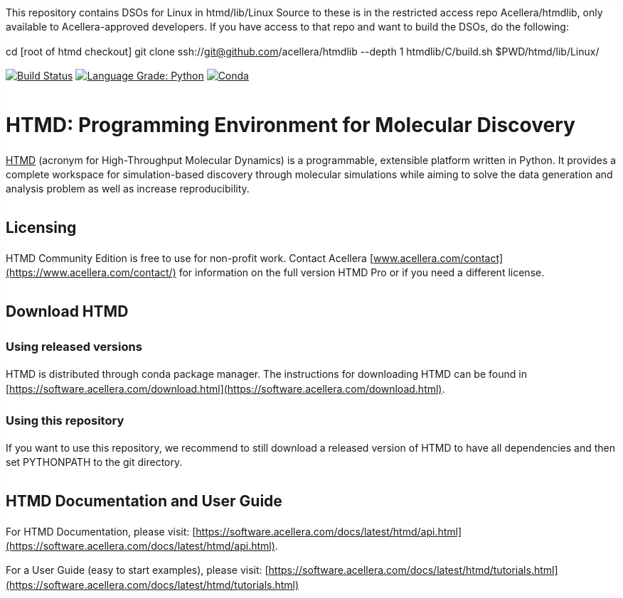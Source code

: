 This repository contains DSOs for Linux in htmd/lib/Linux
Source to these is in the restricted access repo Acellera/htmdlib, only available to Acellera-approved developers.
If you have access to that repo and want to build the DSOs, do the following:

cd [root of htmd checkout]
git clone ssh://git@github.com/acellera/htmdlib --depth 1
htmdlib/C/build.sh $PWD/htmd/lib/Linux/

[![Build Status](https://dev.azure.com/stefdoerr/htmd/_apis/build/status/Acellera.htmd?branchName=master)](https://dev.azure.com/stefdoerr/htmd/_build/latest?definitionId=3&branchName=master)
[![Language Grade: Python](https://img.shields.io/lgtm/grade/python/g/Acellera/htmd.svg?logo=lgtm&logoWidth=18)](https://lgtm.com/projects/g/Acellera/htmd/context:python) 
[![Conda](https://anaconda.org/acellera/htmd/badges/version.svg)](https://anaconda.org/acellera/HTMD)



# HTMD: Programming Environment for Molecular Discovery
[HTMD](https://www.htmd.org) (acronym for High-Throughput Molecular Dynamics) is a programmable, extensible platform 
written in Python. It provides a complete workspace for simulation-based discovery through molecular simulations while 
aiming to solve the data generation and analysis problem as well as increase reproducibility.

## Licensing
HTMD Community Edition is free to use for non-profit work. Contact Acellera 
[www.acellera.com/contact](https://www.acellera.com/contact/) for information on the full version HTMD Pro or if you need a different license.

## Download HTMD

### Using released versions
HTMD is distributed through conda package manager. The instructions for downloading HTMD can be found in
[https://software.acellera.com/download.html](https://software.acellera.com/download.html). 

### Using this repository 
If you want to use this repository, we recommend to still download a released version of HTMD to have all dependencies 
and then set PYTHONPATH to the git directory.

## HTMD Documentation and User Guide
For HTMD Documentation, please visit: 
[https://software.acellera.com/docs/latest/htmd/api.html](https://software.acellera.com/docs/latest/htmd/api.html).

For a User Guide (easy to start examples), please visit: 
[https://software.acellera.com/docs/latest/htmd/tutorials.html](https://software.acellera.com/docs/latest/htmd/tutorials.html)
